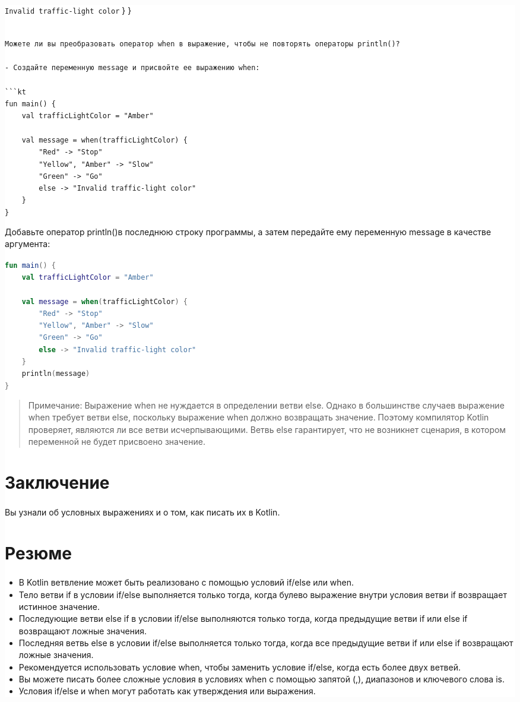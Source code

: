 ```Invalid traffic-light color```
    }
}
```

Можете ли вы преобразовать оператор when в выражение, чтобы не повторять операторы println()?

- Создайте переменную message и присвойте ее выражению when:

```kt
fun main() {
    val trafficLightColor = "Amber"

    val message = when(trafficLightColor) {
        "Red" -> "Stop"
        "Yellow", "Amber" -> "Slow"
        "Green" -> "Go"
        else -> "Invalid traffic-light color"
    }
}
```

Добавьте оператор println()в последнюю строку программы, а затем передайте ему переменную message в качестве аргумента:

```kt
fun main() {
    val trafficLightColor = "Amber"

    val message = when(trafficLightColor) {
        "Red" -> "Stop"
        "Yellow", "Amber" -> "Slow"
        "Green" -> "Go"
        else -> "Invalid traffic-light color"
    }
    println(message)
}
```

> Примечание: Выражение when не нуждается в определении ветви else. Однако в большинстве случаев выражение when требует ветви else, поскольку выражение when должно возвращать значение. Поэтому компилятор Kotlin проверяет, являются ли все ветви исчерпывающими. Ветвь else гарантирует, что не возникнет сценария, в котором переменной не будет присвоено значение.

# Заключение

Вы узнали об условных выражениях и о том, как писать их в Kotlin.

# Резюме

- В Kotlin ветвление может быть реализовано с помощью условий if/else или when.
- Тело ветви if в условии if/else выполняется только тогда, когда булево выражение внутри условия ветви if возвращает истинное значение.
- Последующие ветви else if в условии if/else выполняются только тогда, когда предыдущие ветви if или else if возвращают ложные значения.
- Последняя ветвь else в условии if/else выполняется только тогда, когда все предыдущие ветви if или else if возвращают ложные значения.
- Рекомендуется использовать условие when, чтобы заменить условие if/else, когда есть более двух ветвей.
- Вы можете писать более сложные условия в условиях when с помощью запятой (,), диапазонов и ключевого слова is.
- Условия if/else и when могут работать как утверждения или выражения.
